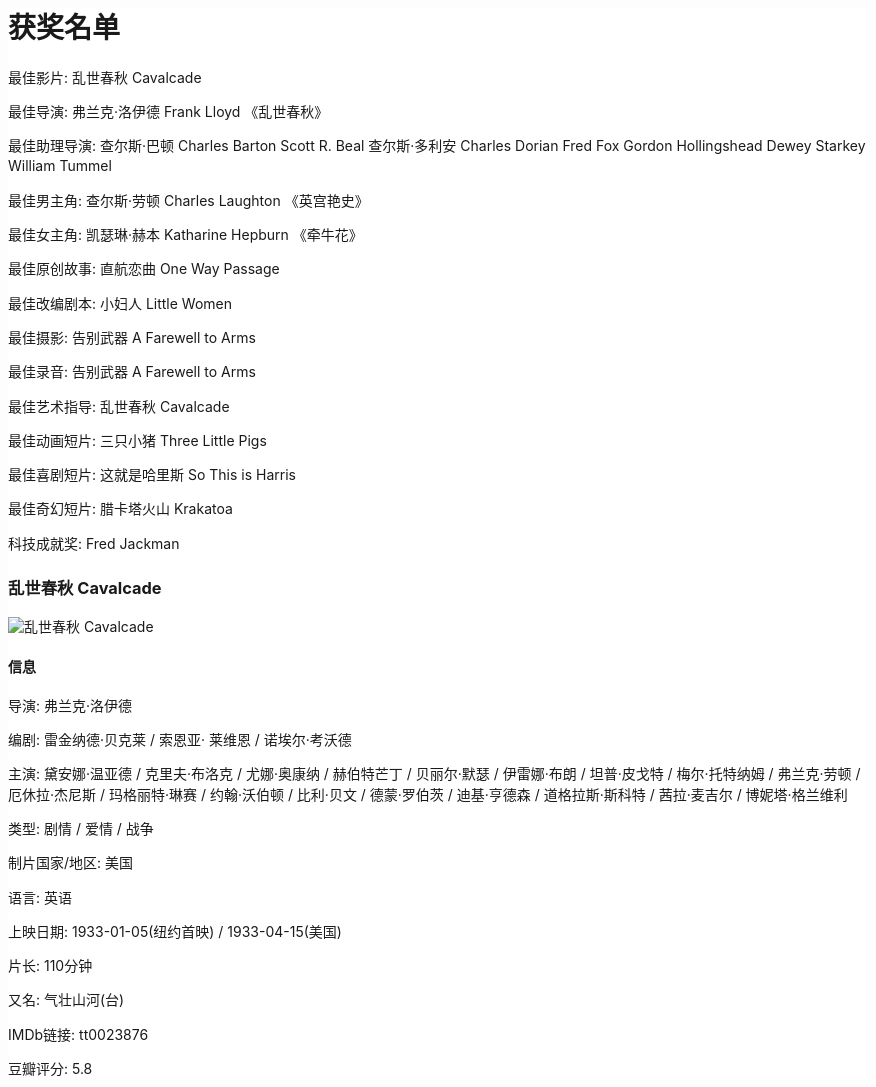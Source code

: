 # 获奖名单

最佳影片: 乱世春秋 Cavalcade

最佳导演: 弗兰克·洛伊德 Frank Lloyd 《乱世春秋》

最佳助理导演: 查尔斯·巴顿 Charles Barton Scott R. Beal 查尔斯·多利安 Charles Dorian Fred Fox Gordon Hollingshead Dewey Starkey William Tummel

最佳男主角: 查尔斯·劳顿 Charles Laughton 《英宫艳史》

最佳女主角: 凯瑟琳·赫本 Katharine Hepburn 《牵牛花》

最佳原创故事: 直航恋曲 One Way Passage

最佳改编剧本: 小妇人 Little Women

最佳摄影: 告别武器 A Farewell to Arms

最佳录音: 告别武器 A Farewell to Arms

最佳艺术指导: 乱世春秋 Cavalcade

最佳动画短片: 三只小猪 Three Little Pigs

最佳喜剧短片: 这就是哈里斯 So This is Harris

最佳奇幻短片: 腊卡塔火山 Krakatoa

科技成就奖: Fred Jackman



### 乱世春秋 Cavalcade

![乱世春秋 Cavalcade](https://img3.doubanio.com/view/photo/s_ratio_poster/public/p1846827303.jpg)

#### 信息

导演: 弗兰克·洛伊德 

编剧: 雷金纳德·贝克莱 / 索恩亚· 莱维恩 / 诺埃尔·考沃德 

主演: 黛安娜·温亚德 / 克里夫·布洛克 / 尤娜·奥康纳 / 赫伯特芒丁 / 贝丽尔·默瑟 / 伊雷娜·布朗 / 坦普·皮戈特 / 梅尔·托特纳姆 / 弗兰克·劳顿 / 厄休拉·杰尼斯 / 玛格丽特·琳赛 / 约翰·沃伯顿 / 比利·贝文 / 德蒙·罗伯茨 / 迪基·亨德森 / 道格拉斯·斯科特 / 茜拉·麦吉尔 / 博妮塔·格兰维利 

类型: 剧情 / 爱情 / 战争 

制片国家/地区: 美国 

语言: 英语 

上映日期: 1933-01-05(纽约首映) / 1933-04-15(美国) 

片长: 110分钟 

又名: 气壮山河(台) 

IMDb链接: tt0023876

豆瓣评分: 5.8
